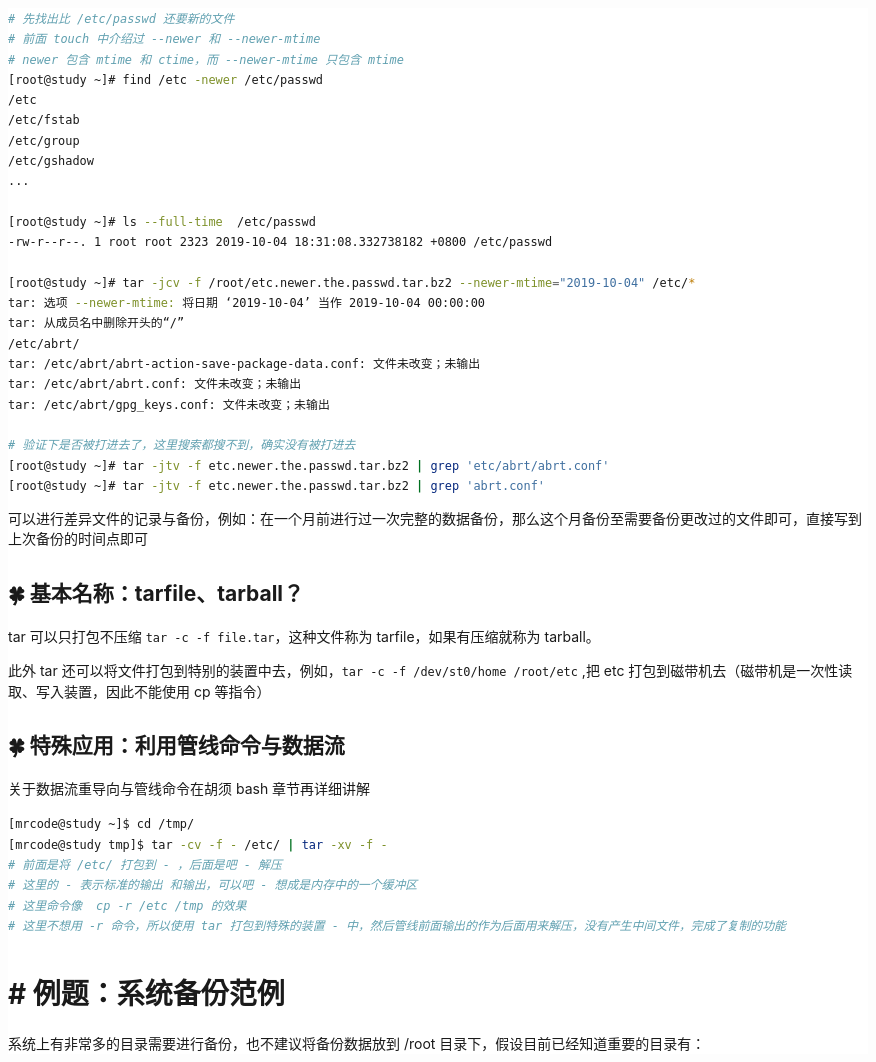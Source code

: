 ```bash
# 先找出比 /etc/passwd 还要新的文件
# 前面 touch 中介绍过 --newer 和 --newer-mtime
# newer 包含 mtime 和 ctime，而 --newer-mtime 只包含 mtime
[root@study ~]# find /etc -newer /etc/passwd
/etc
/etc/fstab
/etc/group
/etc/gshadow
...

[root@study ~]# ls --full-time  /etc/passwd
-rw-r--r--. 1 root root 2323 2019-10-04 18:31:08.332738182 +0800 /etc/passwd

[root@study ~]# tar -jcv -f /root/etc.newer.the.passwd.tar.bz2 --newer-mtime="2019-10-04" /etc/*
tar: 选项 --newer-mtime: 将日期 ‘2019-10-04’ 当作 2019-10-04 00:00:00
tar: 从成员名中删除开头的“/”
/etc/abrt/
tar: /etc/abrt/abrt-action-save-package-data.conf: 文件未改变；未输出
tar: /etc/abrt/abrt.conf: 文件未改变；未输出
tar: /etc/abrt/gpg_keys.conf: 文件未改变；未输出

# 验证下是否被打进去了，这里搜索都搜不到，确实没有被打进去
[root@study ~]# tar -jtv -f etc.newer.the.passwd.tar.bz2 | grep 'etc/abrt/abrt.conf'
[root@study ~]# tar -jtv -f etc.newer.the.passwd.tar.bz2 | grep 'abrt.conf'
```

可以进行差异文件的记录与备份，例如：在一个月前进行过一次完整的数据备份，那么这个月备份至需要备份更改过的文件即可，直接写到上次备份的时间点即可

## 🍀 基本名称：tarfile、tarball？

tar 可以只打包不压缩 `tar -c -f file.tar`，这种文件称为 tarfile，如果有压缩就称为 tarball。

此外 tar 还可以将文件打包到特别的装置中去，例如，`tar -c -f /dev/st0/home /root/etc` ,把 etc 打包到磁带机去（磁带机是一次性读取、写入装置，因此不能使用 cp 等指令）

## 🍀 特殊应用：利用管线命令与数据流

关于数据流重导向与管线命令在胡须 bash 章节再详细讲解

```bash
[mrcode@study ~]$ cd /tmp/
[mrcode@study tmp]$ tar -cv -f - /etc/ | tar -xv -f -
# 前面是将 /etc/ 打包到 - ，后面是吧 - 解压
# 这里的 - 表示标准的输出 和输出，可以吧 - 想成是内存中的一个缓冲区
# 这里命令像  cp -r /etc /tmp 的效果
# 这里不想用 -r 命令，所以使用 tar 打包到特殊的装置 - 中，然后管线前面输出的作为后面用来解压，没有产生中间文件，完成了复制的功能
```

# # 例题：系统备份范例

系统上有非常多的目录需要进行备份，也不建议将备份数据放到 /root 目录下，假设目前已经知道重要的目录有：
